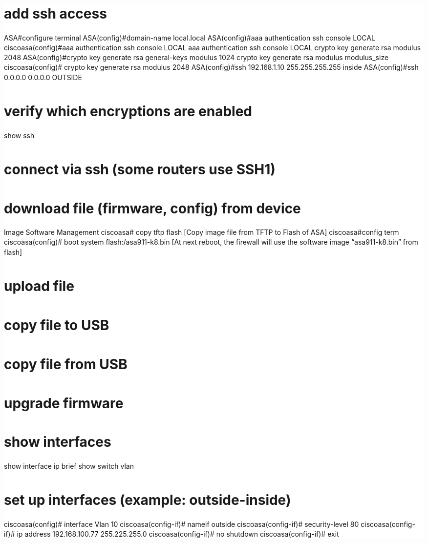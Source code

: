 
# add ssh access
ASA#configure terminal
ASA(config)#domain-name local.local
     ASA(config)#aaa authentication ssh console LOCAL
ciscoasa(config)#aaa authentication ssh console LOCAL
                 aaa authentication ssh console LOCAL
crypto key generate rsa modulus 2048
      ASA(config)#crypto key generate rsa general-keys modulus 1024
                  crypto key generate rsa modulus modulus_size
ciscoasa(config)# crypto key generate rsa modulus 2048
ASA(config)#ssh 192.168.1.10 255.255.255.255 inside
ASA(config)#ssh 0.0.0.0 0.0.0.0 OUTSIDE
# verify which encryptions are enabled
show ssh
# connect via ssh (some routers use SSH1)

# download file (firmware, config) from device
Image Software Management
ciscoasa# copy tftp flash
[Copy image file from TFTP to Flash of ASA]
ciscoasa#config term
ciscoasa(config)# boot system flash:/asa911-k8.bin
[At next reboot, the firewall will use the software image “asa911-k8.bin” from flash]

# upload file

# copy file to USB

# copy file from USB

# upgrade firmware

# show interfaces
show interface ip brief
show switch vlan

# set up interfaces (example: outside-inside)
ciscoasa(config)# interface Vlan 10
ciscoasa(config-if)# nameif outside
ciscoasa(config-if)# security-level 80
ciscoasa(config-if)# ip address 192.168.100.77 255.225.255.0
ciscoasa(config-if)# no shutdown
ciscoasa(config-if)# exit
